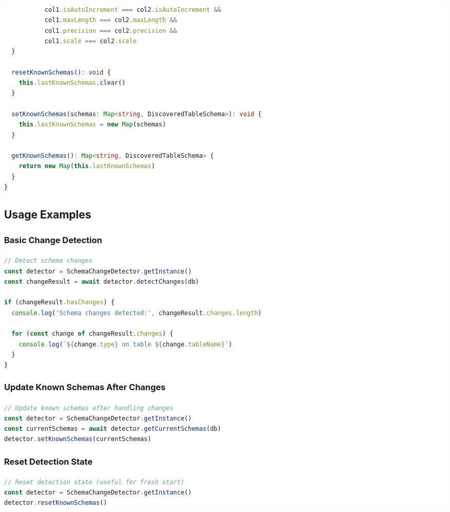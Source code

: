 ```typescript
           col1.isAutoIncrement === col2.isAutoIncrement &&
           col1.maxLength === col2.maxLength &&
           col1.precision === col2.precision &&
           col1.scale === col2.scale
  }
  
  resetKnownSchemas(): void {
    this.lastKnownSchemas.clear()
  }
  
  setKnownSchemas(schemas: Map<string, DiscoveredTableSchema>): void {
    this.lastKnownSchemas = new Map(schemas)
  }
  
  getKnownSchemas(): Map<string, DiscoveredTableSchema> {
    return new Map(this.lastKnownSchemas)
  }
}
```

## Usage Examples

### Basic Change Detection

```typescript
// Detect schema changes
const detector = SchemaChangeDetector.getInstance()
const changeResult = await detector.detectChanges(db)

if (changeResult.hasChanges) {
  console.log('Schema changes detected:', changeResult.changes.length)
  
  for (const change of changeResult.changes) {
    console.log(`${change.type} on table ${change.tableName}`)
  }
}
```

### Update Known Schemas After Changes

```typescript
// Update known schemas after handling changes
const detector = SchemaChangeDetector.getInstance()
const currentSchemas = await detector.getCurrentSchemas(db)
detector.setKnownSchemas(currentSchemas)
```

### Reset Detection State

```typescript
// Reset detection state (useful for fresh start)
const detector = SchemaChangeDetector.getInstance()
detector.resetKnownSchemas()
```
